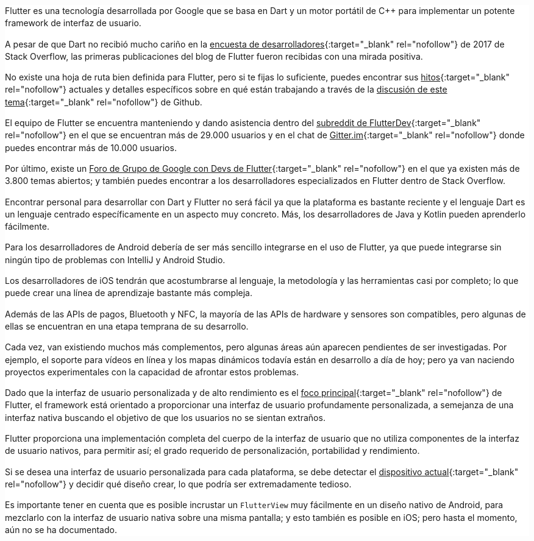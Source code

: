 Flutter es una tecnología desarrollada por Google que se basa en Dart y un motor portátil de C++ para implementar un potente framework de interfaz de usuario.

A pesar de que Dart no recibió mucho cariño en la [encuesta de desarrolladores](https://insights.stackoverflow.com/survey/2017#most-loved-dreaded-and-wanted){:target="_blank" rel="nofollow"} de 2017 de Stack Overflow, las primeras publicaciones del blog de Flutter fueron recibidas con una mirada positiva.

No existe una hoja de ruta bien definida para Flutter, pero si te fijas lo suficiente, puedes encontrar sus [hitos](https://github.com/flutter/flutter/milestones){:target="_blank" rel="nofollow"} actuales y detalles específicos sobre en qué están trabajando a través de la [discusión de este tema](https://github.com/flutter/flutter/issues/13009#issuecomment-344308441){:target="_blank" rel="nofollow"} de Github.

El equipo de Flutter se encuentra manteniendo y dando asistencia dentro del [subreddit de FlutterDev](https://www.reddit.com/r/FlutterDev/){:target="_blank" rel="nofollow"} en el que se encuentran más de 29.000 usuarios y en el chat de [Gitter.im](https://gitter.im/flutter/flutter){:target="_blank" rel="nofollow"} donde puedes encontrar más de 10.000 usuarios.

Por último,  existe un [Foro de Grupo de Google con Devs de Flutter](https://groups.google.com/forum/#!forum/flutter-dev){:target="_blank" rel="nofollow"} en el que ya existen más de 3.800 temas abiertos; y también puedes encontrar a los desarrolladores especializados en Flutter dentro de Stack Overflow.

Encontrar personal para desarrollar con Dart y Flutter no será fácil ya que la plataforma es bastante reciente y el lenguaje Dart es un lenguaje centrado específicamente en un aspecto muy concreto. Más, los desarrolladores de Java y Kotlin pueden aprenderlo fácilmente.

Para los desarrolladores de Android debería de ser más sencillo integrarse en el uso de Flutter, ya que puede integrarse sin ningún tipo de problemas con IntelliJ y Android Studio.

Los desarrolladores de iOS tendrán que acostumbrarse al lenguaje, la metodología y las herramientas casi por completo; lo que puede crear una línea de aprendizaje bastante más compleja.

Además de las APIs de pagos, Bluetooth y NFC, la mayoría de las APIs de hardware y sensores son compatibles, pero algunas de ellas se encuentran en una etapa temprana de su desarrollo.

Cada vez, van existiendo muchos más complementos, pero algunas áreas aún aparecen pendientes de ser investigadas. Por ejemplo, el soporte para vídeos en línea y los mapas dinámicos todavía están en desarrollo a día de hoy; pero ya van naciendo proyectos experimentales con la capacidad de afrontar estos problemas.

Dado que la interfaz de usuario personalizada y de alto rendimiento es el [foco principal](https://medium.com/@xster/why-flutter-doesnt-use-oem-widgets-94746e812510){:target="_blank" rel="nofollow"} de Flutter, el framework está orientado a proporcionar una interfaz de usuario profundamente personalizada, a semejanza de una interfaz nativa buscando el objetivo de que los usuarios no se sientan extraños.

Flutter proporciona una implementación completa del cuerpo de la interfaz de usuario que no utiliza componentes de la interfaz de usuario nativos, para permitir así; el grado requerido de personalización, portabilidad y rendimiento.

Si se desea una interfaz de usuario personalizada para cada plataforma, se debe detectar el [dispositivo actual](https://github.com/flutter/plugins/tree/master/packages/device_info){:target="_blank" rel="nofollow"} y decidir qué diseño crear, lo que podría ser extremadamente tedioso.

Es importante tener en cuenta que es posible incrustar un `FlutterView` muy fácilmente en un diseño nativo de Android, para mezclarlo con la interfaz de usuario nativa sobre una misma pantalla; y esto también es posible en iOS; pero hasta el momento, aún no se ha documentado.
